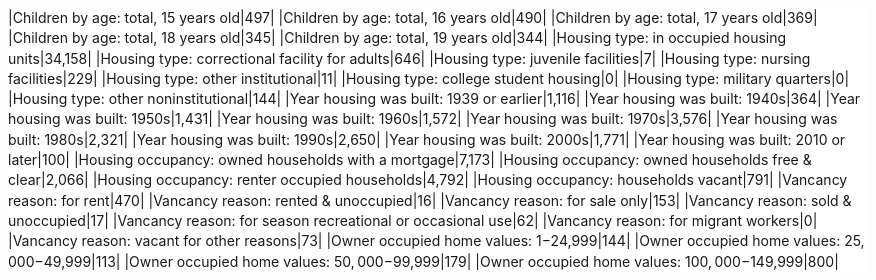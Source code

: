 |Children by age: total, 15 years old|497|
|Children by age: total, 16 years old|490|
|Children by age: total, 17 years old|369|
|Children by age: total, 18 years old|345|
|Children by age: total, 19 years old|344|
|Housing type: in occupied housing units|34,158|
|Housing type: correctional facility for adults|646|
|Housing type: juvenile facilities|7|
|Housing type: nursing facilities|229|
|Housing type: other institutional|11|
|Housing type: college student housing|0|
|Housing type: military quarters|0|
|Housing type: other noninstitutional|144|
|Year housing was built: 1939 or earlier|1,116|
|Year housing was built: 1940s|364|
|Year housing was built: 1950s|1,431|
|Year housing was built: 1960s|1,572|
|Year housing was built: 1970s|3,576|
|Year housing was built: 1980s|2,321|
|Year housing was built: 1990s|2,650|
|Year housing was built: 2000s|1,771|
|Year housing was built: 2010 or later|100|
|Housing occupancy: owned households with a mortgage|7,173|
|Housing occupancy: owned households free & clear|2,066|
|Housing occupancy: renter occupied households|4,792|
|Housing occupancy: households vacant|791|
|Vancancy reason: for rent|470|
|Vancancy reason: rented & unoccupied|16|
|Vancancy reason: for sale only|153|
|Vancancy reason: sold & unoccupied|17|
|Vancancy reason: for season recreational or occasional use|62|
|Vancancy reason: for migrant workers|0|
|Vancancy reason: vacant for other reasons|73|
|Owner occupied home values: $1-$24,999|144|
|Owner occupied home values: $25,000-$49,999|113|
|Owner occupied home values: $50,000-$99,999|179|
|Owner occupied home values: $100,000-$149,999|800|